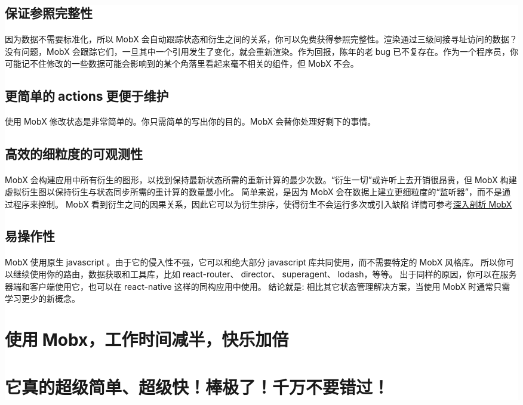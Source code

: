 ## 保证参照完整性

因为数据不需要标准化，所以 MobX 会自动跟踪状态和衍生之间的关系，你可以免费获得参照完整性。渲染通过三级间接寻址访问的数据？
没有问题，MobX 会跟踪它们，一旦其中一个引用发生了变化，就会重新渲染。作为回报，陈年的老 bug 已不复存在。作为一个程序员，你可能记不住修改的一些数据可能会影响到的某个角落里看起来毫不相关的组件，但 MobX 不会。

## 更简单的 actions 更便于维护

使用 MobX 修改状态是非常简单的。你只需简单的写出你的目的。MobX 会替你处理好剩下的事情。

## 高效的细粒度的可观测性

MobX 会构建应用中所有衍生的图形，以找到保持最新状态所需的重新计算的最少次数。“衍生一切”或许听上去开销很昂贵，但 MobX 构建虚拟衍生图以保持衍生与状态同步所需的重计算的数量最小化。
简单来说，是因为 MobX 会在数据上建立更细粒度的“监听器”，而不是通过程序来控制。
MobX 看到衍生之间的因果关系，因此它可以为衍生排序，使得衍生不会运行多次或引入缺陷
详情可参考[深入剖析 MobX](https://medium.com/hackernoon/becoming-fully-reactive-an-in-depth-explanation-of-mobservable-55995262a254 'https://medium.com/hackernoon/becoming-fully-reactive-an-in-depth-explanation-of-mobservable-55995262a254')

## 易操作性

MobX 使用原生 javascript 。由于它的侵入性不强，它可以和绝大部分 javascript 库共同使用，而不需要特定的 MobX 风格库。
所以你可以继续使用你的路由，数据获取和工具库，比如 react-router、 director、 superagent、 lodash，等等。
出于同样的原因，你可以在服务器端和客户端使用它，也可以在 react-native 这样的同构应用中使用。
结论就是: 相比其它状态管理解决方案，当使用 MobX 时通常只需学习更少的新概念。

# 使用 Mobx，工作时间减半，快乐加倍

# 它真的超级简单、超级快！棒极了！千万不要错过！
